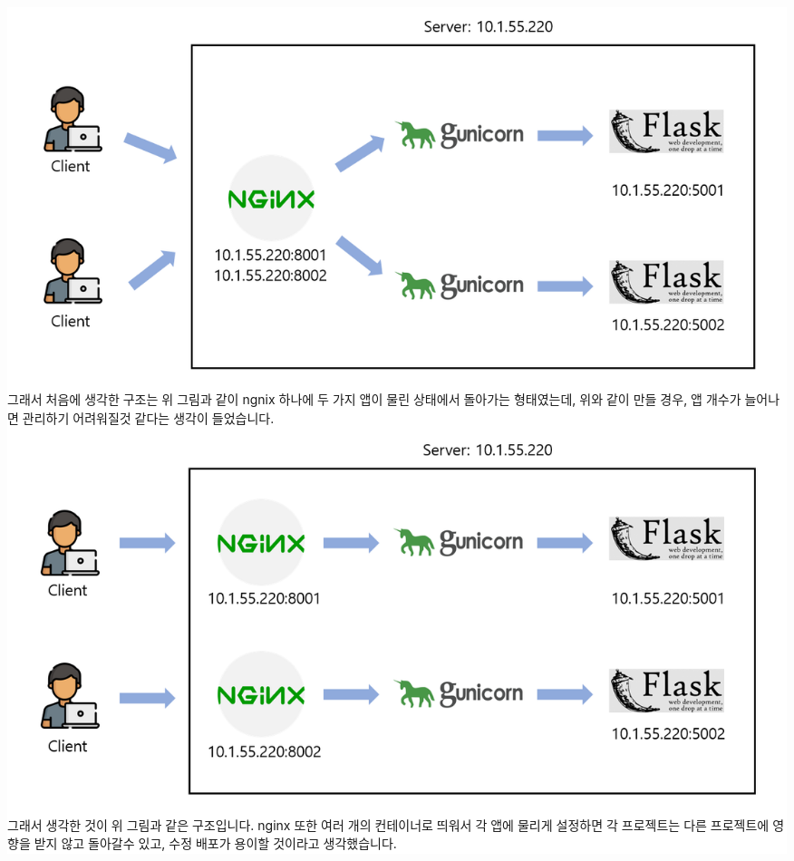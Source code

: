 <center><img src="/assets/images/infra/docker-compose/docker-compose01.PNG" width="800"></center>

그래서 처음에 생각한 구조는 위 그림과 같이 ngnix 하나에 두 가지 앱이 물린 상태에서 돌아가는 형태였는데, 
위와 같이 만들 경우, 앱 개수가 늘어나면 관리하기 어려워질것 같다는 생각이 들었습니다. 

<center><img src="/assets/images/infra/docker-compose/docker-compose02.PNG" width="800"></center>

그래서 생각한 것이 위 그림과 같은 구조입니다. nginx 또한 여러 개의 컨테이너로 띄워서 각 앱에 물리게 설정하면
각 프로젝트는 다른 프로젝트에 영향을 받지 않고 돌아갈수 있고, 수정 배포가 용이할 것이라고 생각했습니다. 
